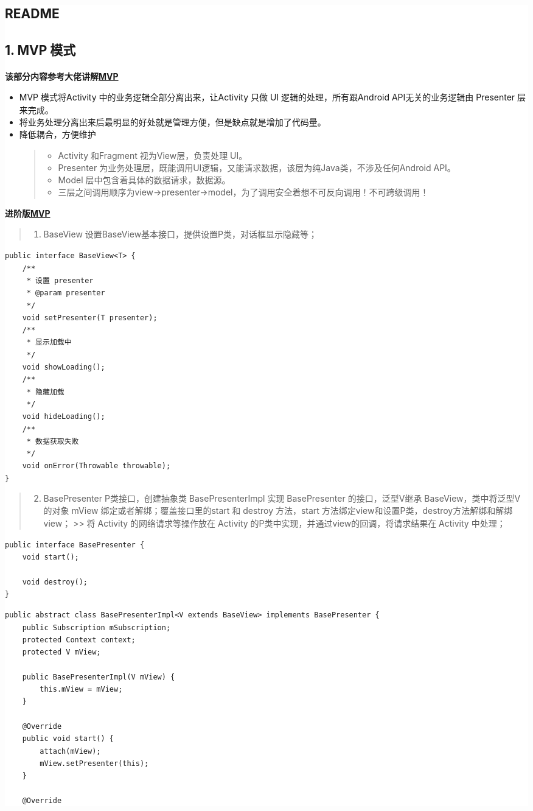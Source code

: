 ## README
## 1. MVP 模式

**该部分内容参考大佬讲解[MVP](http://www.jcodecraeer.com/a/anzhuokaifa/2017/1020/8625.html?1508484926)**

* MVP 模式将Activity 中的业务逻辑全部分离出来，让Activity 只做 UI 逻辑的处理，所有跟Android API无关的业务逻辑由 Presenter 层来完成。
* 将业务处理分离出来后最明显的好处就是管理方便，但是缺点就是增加了代码量。
* 降低耦合，方便维护
    > * Activity 和Fragment 视为View层，负责处理 UI。
    > * Presenter 为业务处理层，既能调用UI逻辑，又能请求数据，该层为纯Java类，不涉及任何Android API。
    > * Model 层中包含着具体的数据请求，数据源。
    > * 三层之间调用顺序为view->presenter->model，为了调用安全着想不可反向调用！不可跨级调用！

**进阶版[MVP](http://www.jcodecraeer.com/a/anzhuokaifa/2017/1024/8636.html)**

> 1. BaseView 设置BaseView基本接口，提供设置P类，对话框显示隐藏等；
```
public interface BaseView<T> {
    /**
     * 设置 presenter
     * @param presenter
     */
    void setPresenter(T presenter);
    /**
     * 显示加载中
     */
    void showLoading();
    /**
     * 隐藏加载
     */
    void hideLoading();
    /**
     * 数据获取失败
     */
    void onError(Throwable throwable);
}
```
> 2. BasePresenter P类接口，创建抽象类 BasePresenterImpl 实现 BasePresenter 的接口，泛型V继承 BaseView，类中将泛型V的对象 mView 绑定或者解绑；覆盖接口里的start 和 destroy 方法，start 方法绑定view和设置P类，destroy方法解绑和解绑view；
    >> 将 Activity 的网络请求等操作放在 Activity 的P类中实现，并通过view的回调，将请求结果在 Activity 中处理；
```
public interface BasePresenter {
    void start();

    void destroy();
}
```
```
public abstract class BasePresenterImpl<V extends BaseView> implements BasePresenter {
    public Subscription mSubscription;
    protected Context context;
    protected V mView;

    public BasePresenterImpl(V mView) {
        this.mView = mView;
    }

    @Override
    public void start() {
        attach(mView);
        mView.setPresenter(this);
    }

    @Override
```